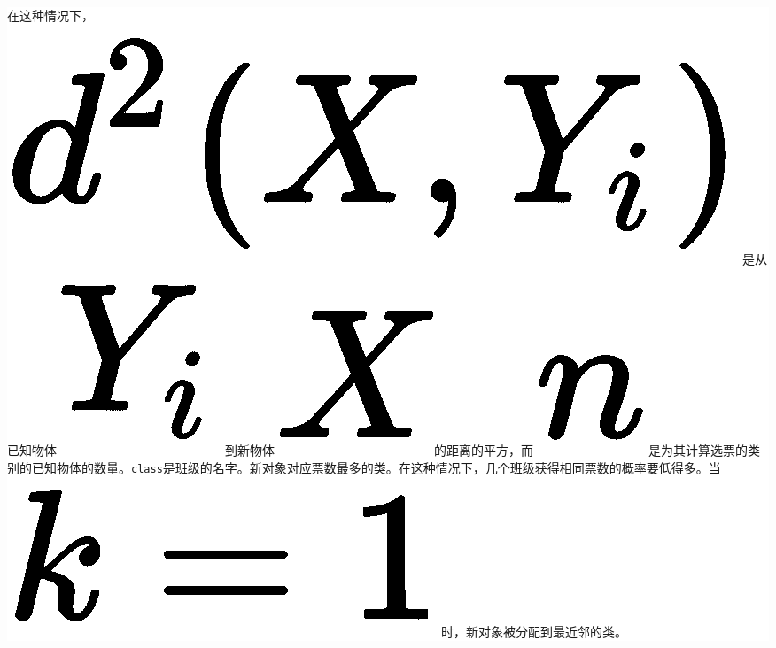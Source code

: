 在这种情况下，![](img/74e9ed3b-18f0-40f3-9eb7-69cc4e38a17e.png)是从已知物体![](img/e88ee899-5081-4968-aa5a-cb732806c198.png)到新物体![](img/5855f10c-a9bd-44bb-9ba5-b2d76c15729d.png)的距离的平方，而![](img/652b7372-8143-4bf0-9d0c-e0b486b0dbe6.png)是为其计算选票的类别的已知物体的数量。`class`是班级的名字。新对象对应票数最多的类。在这种情况下，几个班级获得相同票数的概率要低得多。当![](img/bf18ac93-08e7-4306-88ad-3380966d5871.png)时，新对象被分配到最近邻的类。
